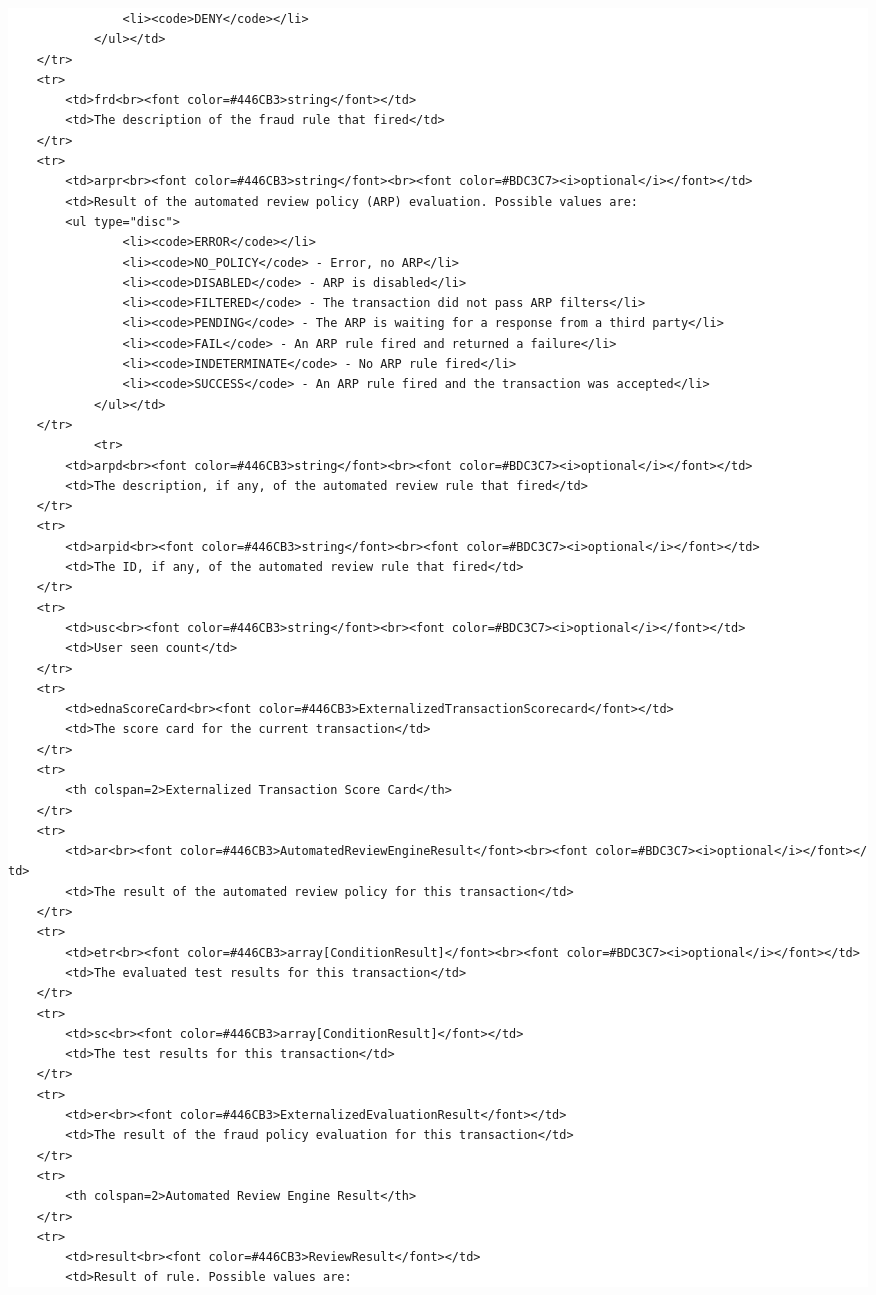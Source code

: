 					<li><code>DENY</code></li>
				</ul></td>
		</tr>
		<tr>
			<td>frd<br><font color=#446CB3>string</font></td>
			<td>The description of the fraud rule that fired</td>
		</tr>
		<tr>
			<td>arpr<br><font color=#446CB3>string</font><br><font color=#BDC3C7><i>optional</i></font></td>
			<td>Result of the automated review policy (ARP) evaluation. Possible values are:
			<ul type="disc">
					<li><code>ERROR</code></li>
					<li><code>NO_POLICY</code> - Error, no ARP</li>
					<li><code>DISABLED</code> - ARP is disabled</li>
					<li><code>FILTERED</code> - The transaction did not pass ARP filters</li>
					<li><code>PENDING</code> - The ARP is waiting for a response from a third party</li>
					<li><code>FAIL</code> - An ARP rule fired and returned a failure</li>
					<li><code>INDETERMINATE</code> - No ARP rule fired</li>
					<li><code>SUCCESS</code> - An ARP rule fired and the transaction was accepted</li>
				</ul></td>
		</tr>
				<tr>
			<td>arpd<br><font color=#446CB3>string</font><br><font color=#BDC3C7><i>optional</i></font></td>
			<td>The description, if any, of the automated review rule that fired</td>
		</tr>
		<tr>
			<td>arpid<br><font color=#446CB3>string</font><br><font color=#BDC3C7><i>optional</i></font></td>
			<td>The ID, if any, of the automated review rule that fired</td>
		</tr>
		<tr>
			<td>usc<br><font color=#446CB3>string</font><br><font color=#BDC3C7><i>optional</i></font></td>
			<td>User seen count</td>
		</tr>
		<tr>
			<td>ednaScoreCard<br><font color=#446CB3>ExternalizedTransactionScorecard</font></td>
			<td>The score card for the current transaction</td>
		</tr>
		<tr>
			<th colspan=2>Externalized Transaction Score Card</th>
		</tr>
		<tr>
			<td>ar<br><font color=#446CB3>AutomatedReviewEngineResult</font><br><font color=#BDC3C7><i>optional</i></font></td>
			<td>The result of the automated review policy for this transaction</td>
		</tr>
		<tr>
			<td>etr<br><font color=#446CB3>array[ConditionResult]</font><br><font color=#BDC3C7><i>optional</i></font></td>
			<td>The evaluated test results for this transaction</td>
		</tr>
		<tr>
			<td>sc<br><font color=#446CB3>array[ConditionResult]</font></td>
			<td>The test results for this transaction</td>
		</tr>
		<tr>
			<td>er<br><font color=#446CB3>ExternalizedEvaluationResult</font></td>
			<td>The result of the fraud policy evaluation for this transaction</td>
		</tr>
		<tr>
			<th colspan=2>Automated Review Engine Result</th>
		</tr>
		<tr>
			<td>result<br><font color=#446CB3>ReviewResult</font></td>
			<td>Result of rule. Possible values are: